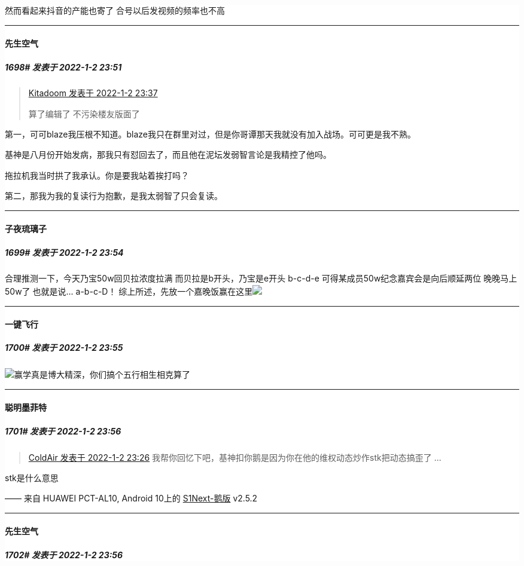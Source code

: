 然而看起来抖音的产能也寄了 合号以后发视频的频率也不高

*****

####  先生空气  
##### 1698#       发表于 2022-1-2 23:51

<blockquote><a href="httphttps://bbs.saraba1st.com/2b/forum.php?mod=redirect&amp;goto=findpost&amp;pid=54143021&amp;ptid=2045155" target="_blank">Kitadoom 发表于 2022-1-2 23:37</a>

算了编辑了 不污染楼友版面了</blockquote>
第一，可可blaze我压根不知道。blaze我只在群里对过，但是你哥谭那天我就没有加入战场。可可更是我不熟。

基神是八月份开始发病，那我只有怼回去了，而且他在泥坛发弱智言论是我精控了他吗。

拖拉机我当时拱了我承认。你是要我站着挨打吗？

第二，那我为我的复读行为抱歉，是我太弱智了只会复读。

*****

####  子夜琉璃子  
##### 1699#       发表于 2022-1-2 23:54

合理推测一下，今天乃宝50w回贝拉浓度拉满
而贝拉是b开头，乃宝是e开头
b-c-d-e
可得某成员50w纪念嘉宾会是向后顺延两位
晚晚马上50w了
也就是说...
a-b-c-D！
综上所述，先放一个嘉晚饭赢在这里<img src="https://p.sda1.dev/4/3a48e5b30e7f89541b4e0d8bbed3bfd4/IMG_CMP_44181539.jpeg" referrerpolicy="no-referrer">

*****

####  一键飞行  
##### 1700#       发表于 2022-1-2 23:55

<img src="https://static.saraba1st.com/image/smiley/face2017/067.png" referrerpolicy="no-referrer">赢学真是博大精深，你们搞个五行相生相克算了

*****

####  聪明墨菲特  
##### 1701#       发表于 2022-1-2 23:56

<blockquote><a href="httphttps://bbs.saraba1st.com/2b/forum.php?mod=redirect&amp;goto=findpost&amp;pid=54142898&amp;ptid=2045155" target="_blank">ColdAir 发表于 2022-1-2 23:26</a>
我帮你回忆下吧，基神扣你鹅是因为你在他的维权动态炒作stk把动态搞歪了 ...</blockquote>
stk是什么意思

—— 来自 HUAWEI PCT-AL10, Android 10上的 [S1Next-鹅版](https://github.com/ykrank/S1-Next/releases) v2.5.2

*****

####  先生空气  
##### 1702#       发表于 2022-1-2 23:56
